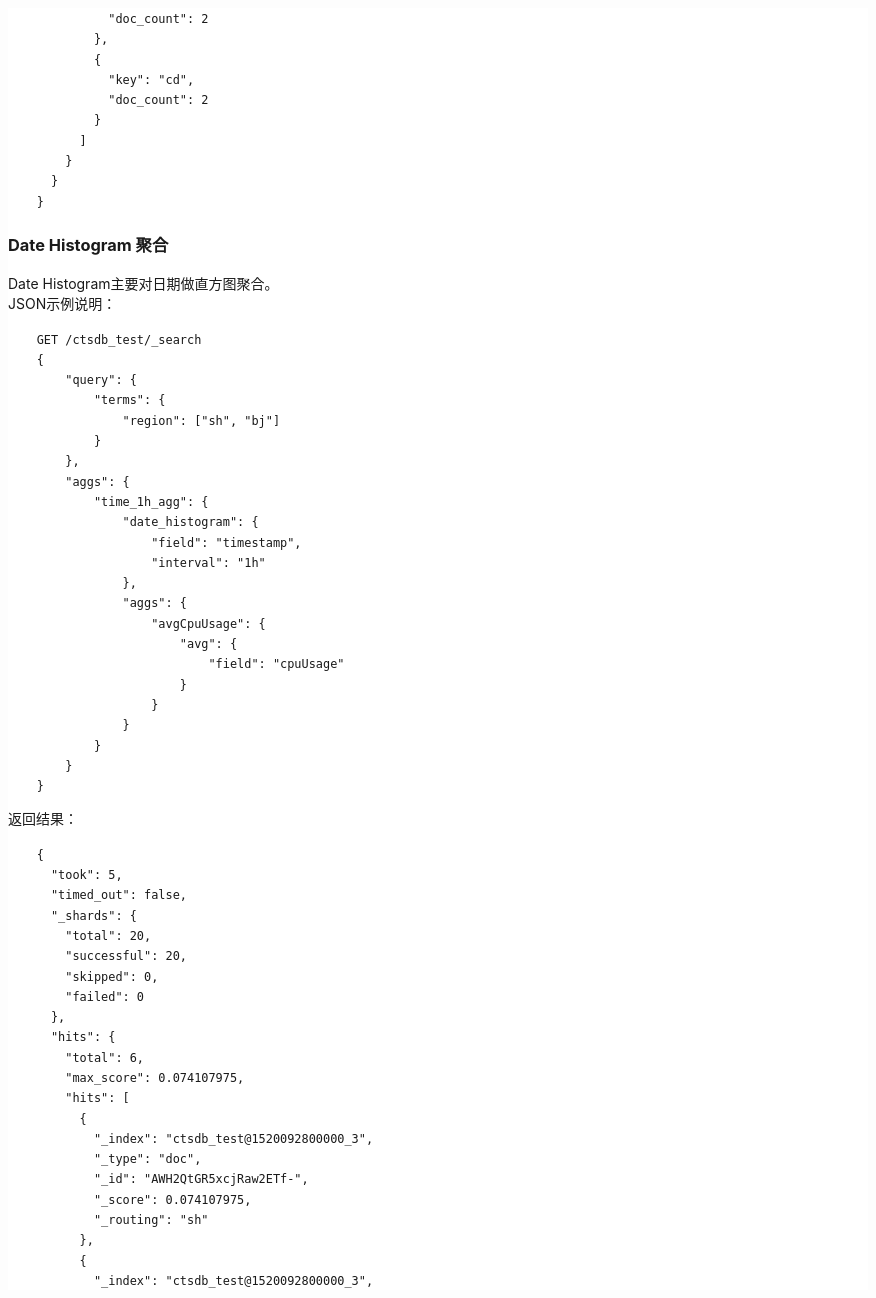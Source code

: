 ```
	          "doc_count": 2
	        },
	        {
	          "key": "cd",
	          "doc_count": 2
	        }
	      ]
	    }
	  }
	}
```
### Date Histogram 聚合
Date Histogram主要对日期做直方图聚合。<br>
JSON示例说明：
```
    GET /ctsdb_test/_search
    {
    	"query": {
    		"terms": {
    			"region": ["sh", "bj"]
    		}
    	},
    	"aggs": {
    		"time_1h_agg": {
    			"date_histogram": {
    				"field": "timestamp",
    				"interval": "1h"
    			},
    			"aggs": {
    				"avgCpuUsage": {
    					"avg": {
    						"field": "cpuUsage"
    					}
    				}
    			}
    		}
    	}
    }
```
返回结果：
```
    {
      "took": 5,
      "timed_out": false,
      "_shards": {
        "total": 20,
        "successful": 20,
        "skipped": 0,
        "failed": 0
      },
      "hits": {
        "total": 6,
        "max_score": 0.074107975,
        "hits": [
          {
            "_index": "ctsdb_test@1520092800000_3",
            "_type": "doc",
            "_id": "AWH2QtGR5xcjRaw2ETf-",
            "_score": 0.074107975,
            "_routing": "sh"
          },
          {
            "_index": "ctsdb_test@1520092800000_3",
```